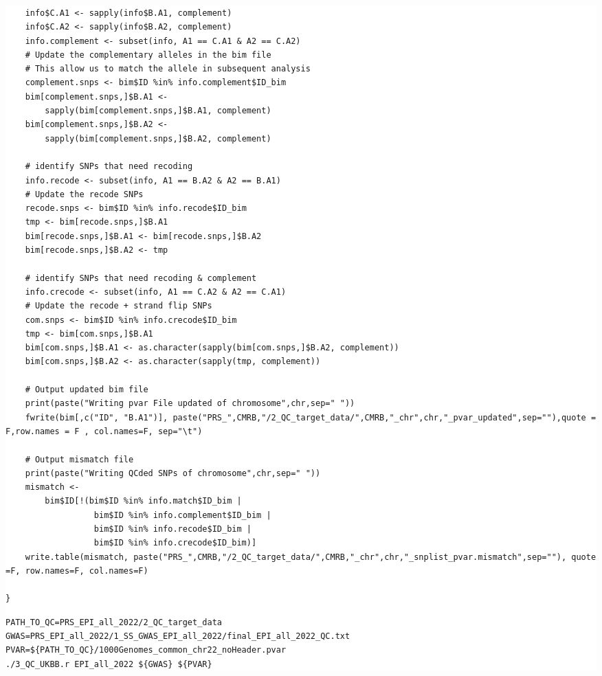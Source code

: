 ```
    info$C.A1 <- sapply(info$B.A1, complement)
    info$C.A2 <- sapply(info$B.A2, complement)
    info.complement <- subset(info, A1 == C.A1 & A2 == C.A2)
    # Update the complementary alleles in the bim file
    # This allow us to match the allele in subsequent analysis
    complement.snps <- bim$ID %in% info.complement$ID_bim
    bim[complement.snps,]$B.A1 <-
        sapply(bim[complement.snps,]$B.A1, complement)
    bim[complement.snps,]$B.A2 <-
        sapply(bim[complement.snps,]$B.A2, complement)
    
    # identify SNPs that need recoding
    info.recode <- subset(info, A1 == B.A2 & A2 == B.A1)
    # Update the recode SNPs
    recode.snps <- bim$ID %in% info.recode$ID_bim
    tmp <- bim[recode.snps,]$B.A1
    bim[recode.snps,]$B.A1 <- bim[recode.snps,]$B.A2
    bim[recode.snps,]$B.A2 <- tmp
    
    # identify SNPs that need recoding & complement
    info.crecode <- subset(info, A1 == C.A2 & A2 == C.A1)
    # Update the recode + strand flip SNPs
    com.snps <- bim$ID %in% info.crecode$ID_bim
    tmp <- bim[com.snps,]$B.A1
    bim[com.snps,]$B.A1 <- as.character(sapply(bim[com.snps,]$B.A2, complement))
    bim[com.snps,]$B.A2 <- as.character(sapply(tmp, complement))
    
    # Output updated bim file
    print(paste("Writing pvar File updated of chromosome",chr,sep=" "))
    fwrite(bim[,c("ID", "B.A1")], paste("PRS_",CMRB,"/2_QC_target_data/",CMRB,"_chr",chr,"_pvar_updated",sep=""),quote = F,row.names = F , col.names=F, sep="\t")
    
    # Output mismatch file
    print(paste("Writing QCded SNPs of chromosome",chr,sep=" "))
    mismatch <-
        bim$ID[!(bim$ID %in% info.match$ID_bim |
                  bim$ID %in% info.complement$ID_bim | 
                  bim$ID %in% info.recode$ID_bim |
                  bim$ID %in% info.crecode$ID_bim)]
    write.table(mismatch, paste("PRS_",CMRB,"/2_QC_target_data/",CMRB,"_chr",chr,"_snplist_pvar.mismatch",sep=""), quote=F, row.names=F, col.names=F)
    
}
```
```
PATH_TO_QC=PRS_EPI_all_2022/2_QC_target_data
GWAS=PRS_EPI_all_2022/1_SS_GWAS_EPI_all_2022/final_EPI_all_2022_QC.txt
PVAR=${PATH_TO_QC}/1000Genomes_common_chr22_noHeader.pvar
./3_QC_UKBB.r EPI_all_2022 ${GWAS} ${PVAR}
```
